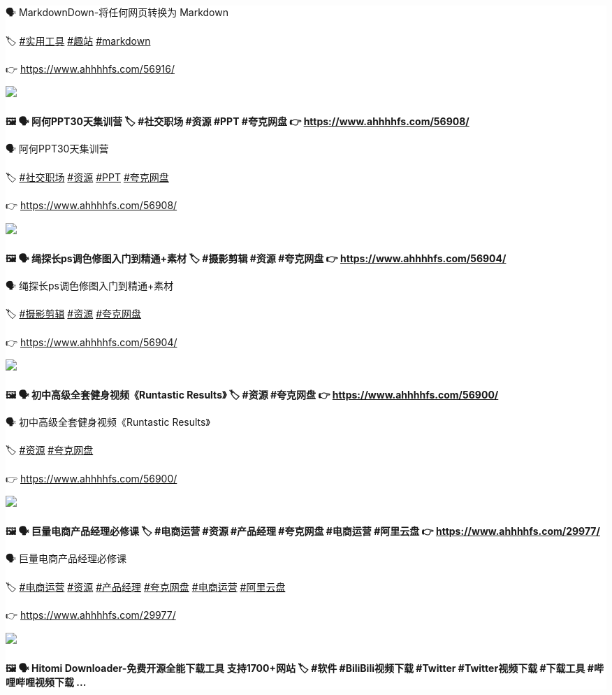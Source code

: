 <p><span class="emoji">🗣️</span> MarkdownDown-将任何网页转换为 Markdown<br><br><span class="emoji">🏷️</span> <a href="https://t.me/abskoop/7352?q=%23%E5%AE%9E%E7%94%A8%E5%B7%A5%E5%85%B7">#实用工具</a> <a href="https://t.me/abskoop/7352?q=%23%E8%B6%A3%E7%AB%99">#趣站</a> <a href="https://t.me/abskoop/7352?q=%23markdown">#markdown</a><br><br><span class="emoji">👉</span> <a href="https://www.ahhhhfs.com/56916/" target="_blank" rel="noopener">https://www.ahhhhfs.com/56916/</a></p><img src="https://cdn5.cdn-telegram.org/file/dkVd3nv3HsG310lkTrPiwWTkt3f9B51aa2oSfkeuNirFI4NOno4vzht-00Xvy0XBgEUFfMqdPwN9kw0dNhHdNomwYsEGmss5AS_2u5dwL_ABeUykqyo60_CGhSvPvbYoj-tmaZHYRhzpbbB4EQ7KUpAKZzsUDlQRdGjh6ZzFmaSJ_LAvm_5ol38TLZ_AMmC66aUXS5Ajqn1VwCmjiGRD-3WoaoBs5vLrgR1qFqGA8IIOAk7N7TUE9QBJcwM4EDxAzXJZ3vmg6bRliympaN70hU4C6mrC7W87Lffyekzx2_g7WhXHBC19Y-GFYQZkr-aXNhrhTg2zevDVrRS9b5cuuA.jpg" referrerpolicy="no-referrer">

#### 🖼 🗣️ 阿何PPT30天集训营 🏷️ #社交职场 #资源 #PPT #夸克网盘 👉 https://www.ahhhhfs.com/56908/
<p><span class="emoji">🗣️</span> 阿何PPT30天集训营<br><br><span class="emoji">🏷️</span> <a href="https://t.me/abskoop/7351?q=%23%E7%A4%BE%E4%BA%A4%E8%81%8C%E5%9C%BA">#社交职场</a> <a href="https://t.me/abskoop/7351?q=%23%E8%B5%84%E6%BA%90">#资源</a> <a href="https://t.me/abskoop/7351?q=%23PPT">#PPT</a> <a href="https://t.me/abskoop/7351?q=%23%E5%A4%B8%E5%85%8B%E7%BD%91%E7%9B%98">#夸克网盘</a><br><br><span class="emoji">👉</span> <a href="https://www.ahhhhfs.com/56908/" target="_blank" rel="noopener">https://www.ahhhhfs.com/56908/</a></p><img src="https://cdn5.cdn-telegram.org/file/tCjsuMAqm9hb5irt52CflrSYvQI6f69svlPJPGXW_xoXsTZ_5ofpld_kefZiqY3tDRrJOb5woCK_ddTSzeBQSWjXx1VW8A5EQUmFM7fhaumHV-GDqB8mbVDYmVlepqtV5Nt95caFVt0qjgb6ZPNGUCm37YT6S9nX4fSjJJHx2N72Yqu12xSrSE74xzDQmdueak4ALg3Bep-u8kj7rHqUH9vr7ryBi7DWIGDv1i78HxPRiuQArx5vFEE_9gP-Cj7TT5YeKULHPE8t1iO5VhLYKsjOAPMBj2wjYwjUXRViik0e4f-bTjtdaN34ndeecwEgJSKCMuOVv4nkuPsmncR7jA.jpg" referrerpolicy="no-referrer">

#### 🖼 🗣️ 绳探长ps调色修图入门到精通+素材 🏷️ #摄影剪辑 #资源 #夸克网盘 👉 https://www.ahhhhfs.com/56904/
<p><span class="emoji">🗣️</span> 绳探长ps调色修图入门到精通+素材<br><br><span class="emoji">🏷️</span> <a href="https://t.me/abskoop/7350?q=%23%E6%91%84%E5%BD%B1%E5%89%AA%E8%BE%91">#摄影剪辑</a> <a href="https://t.me/abskoop/7350?q=%23%E8%B5%84%E6%BA%90">#资源</a> <a href="https://t.me/abskoop/7350?q=%23%E5%A4%B8%E5%85%8B%E7%BD%91%E7%9B%98">#夸克网盘</a><br><br><span class="emoji">👉</span> <a href="https://www.ahhhhfs.com/56904/" target="_blank" rel="noopener">https://www.ahhhhfs.com/56904/</a></p><img src="https://cdn5.cdn-telegram.org/file/SLHGIdHYJcuR-6rWSnHNABJzz3hwK30aR7NAss_f9zrPXxXDqWQflwWfeYXEBElixkoD3ARCC-gSvAhxicEG47-FZxTeeL0q-dIIoGoOTFPnEL51JGkc6laPNND305ri3YZc7hcvxJDanGQe9LUo30P8nFZmBVqWsU94gGiK_yrh4cbXzfLxB_ZRgvSUXfDevpXTsF6B0yEhAlWkIKLoC-ibycuUdtE1PR4TbPgcJJHBYXLGTXuCOXa0yaErayUAlMHxmkoG8mdl8uNt1OxhwuXMU78YCfNISTcydiJ3NZhqxsWjtT9T12p65QrVsjzvKOP9bdoPo-EgnXDDDDf1YQ.jpg" referrerpolicy="no-referrer">

#### 🖼 🗣️ 初中高级全套健身视频《Runtastic Results》 🏷️ #资源 #夸克网盘 👉 https://www.ahhhhfs.com/56900/
<p><span class="emoji">🗣️</span> 初中高级全套健身视频《Runtastic Results》<br><br><span class="emoji">🏷️</span> <a href="https://t.me/abskoop/7349?q=%23%E8%B5%84%E6%BA%90">#资源</a> <a href="https://t.me/abskoop/7349?q=%23%E5%A4%B8%E5%85%8B%E7%BD%91%E7%9B%98">#夸克网盘</a><br><br><span class="emoji">👉</span> <a href="https://www.ahhhhfs.com/56900/" target="_blank" rel="noopener">https://www.ahhhhfs.com/56900/</a></p><img src="https://cdn5.cdn-telegram.org/file/HqPRAquuC3t7cEOFTVsD_dYExJTik8yMxwo_XyNPXZmaiK8zMB-mjFcnposDsn4KQNL8QWsa8mUK___67xN-lemSwU5PK5pW4MEAO-9wzN0mbeyfn1xmJtMflYUrkwhdoIzbVowD_rAZd71aKTa0rGeZNm7H0QqDJECSM-RQT840vcMed6MaHME0aDw2LL1vZilhUe3VQGPNSdnqoeKeBPPRVhKVq99UwX2jl9bjIO7Ad9ErsT1ADVrHouHajIsVR8Nsp0QeCMlEtU2q8H2IOuxx8E-SAEzLvo8WKRpWoOsrfS8oqtQz9kERLElhRr3maPgQ5okCLXKOK5I_s5Ot3g.jpg" referrerpolicy="no-referrer">

#### 🖼 🗣️ 巨量电商产品经理必修课 🏷️ #电商运营 #资源 #产品经理 #夸克网盘 #电商运营 #阿里云盘 👉 https://www.ahhhhfs.com/29977/
<p><span class="emoji">🗣️</span> 巨量电商产品经理必修课<br><br><span class="emoji">🏷️</span> <a href="https://t.me/abskoop/7348?q=%23%E7%94%B5%E5%95%86%E8%BF%90%E8%90%A5">#电商运营</a> <a href="https://t.me/abskoop/7348?q=%23%E8%B5%84%E6%BA%90">#资源</a> <a href="https://t.me/abskoop/7348?q=%23%E4%BA%A7%E5%93%81%E7%BB%8F%E7%90%86">#产品经理</a> <a href="https://t.me/abskoop/7348?q=%23%E5%A4%B8%E5%85%8B%E7%BD%91%E7%9B%98">#夸克网盘</a> <a href="https://t.me/abskoop/7348?q=%23%E7%94%B5%E5%95%86%E8%BF%90%E8%90%A5">#电商运营</a> <a href="https://t.me/abskoop/7348?q=%23%E9%98%BF%E9%87%8C%E4%BA%91%E7%9B%98">#阿里云盘</a><br><br><span class="emoji">👉</span> <a href="https://www.ahhhhfs.com/29977/" target="_blank" rel="noopener">https://www.ahhhhfs.com/29977/</a></p><img src="https://cdn5.cdn-telegram.org/file/inJBjJR20ZBBXW1RkY8FKCd63YDHyZUM_NcoczgLmjHCAQaIkb8UqJ3q6wWDzdADbju-AzJyoMJT7IVnvotBFI4WdpXw9EIa6-YyOwg5ax_fOXIa1uRw3Q0uAekMlwk2-lNc6HdtbAvAEJJqh7h1rLe62Kgic3U623F1jtxkAd3kNxmiC2M5tOYMnALiLzth4gbJfzlDSnZRtLuK3zMWLQHfWrBrnu4pHx4PBdFsYqq6_t0jvU5fFFULVzuMy8Aqgo0mjsun8saMyv7di5smvOC5Er_PvWprftVkK_qh36neptmj-DWId3SmUHIciwQUfbITvPdmhuN1tJuXL0GX3Q.jpg" referrerpolicy="no-referrer">

#### 🖼 🗣️ Hitomi Downloader-免费开源全能下载工具 支持1700+网站 🏷️ #软件 #BiliBili视频下载 #Twitter #Twitter视频下载 #下载工具 #哔哩哔哩视频下载 ...